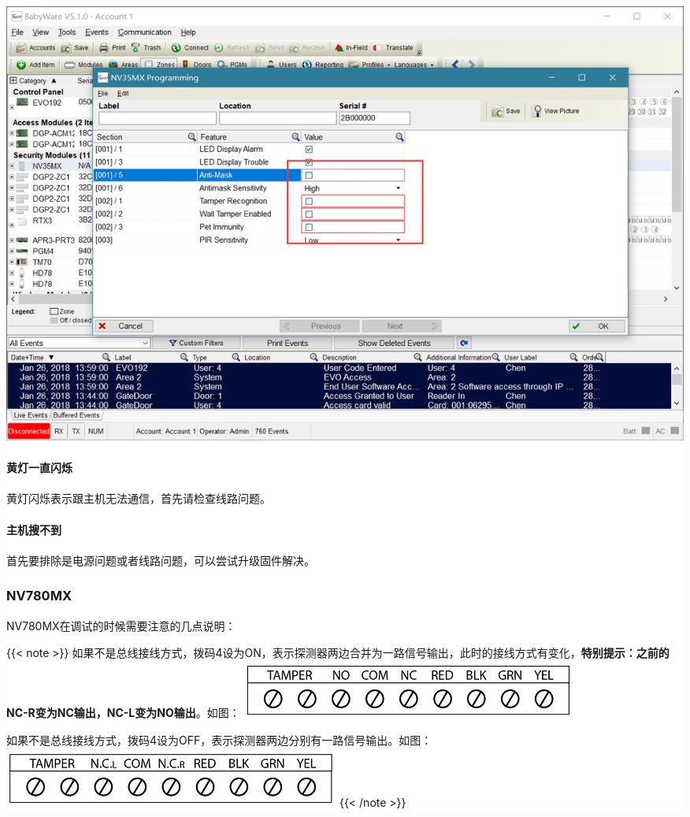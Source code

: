 ![关闭防遮挡](images/nv35mx-disable-antimask.png)

#### 黄灯一直闪烁

黄灯闪烁表示跟主机无法通信，首先请检查线路问题。

#### 主机搜不到

首先要排除是电源问题或者线路问题，可以尝试升级固件解决。

### NV780MX

NV780MX在调试的时候需要注意的几点说明：

{{< note >}}
如果不是总线接线方式，拨码4设为ON，表示探测器两边合并为一路信号输出，此时的接线方式有变化，**特别提示：之前的NC-R变为NC输出，NC-L变为NO输出**。如图：
![作为1个防区输出](images/nv780mx-one-zone.png)

如果不是总线接线方式，拨码4设为OFF，表示探测器两边分别有一路信号输出。如图：
![作为2防区输出](images/nv780mx-two-zone.png)
{{< /note >}}

